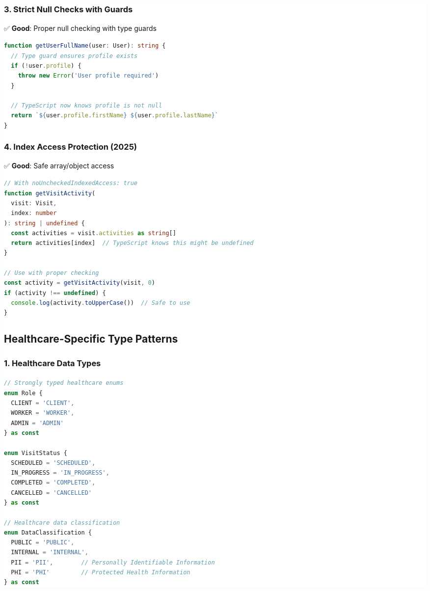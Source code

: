 ### 3. Strict Null Checks with Guards

✅ **Good**: Proper null checking with type guards
```typescript
function getUserFullName(user: User): string {
  // Type guard ensures profile exists
  if (!user.profile) {
    throw new Error('User profile required')
  }

  // TypeScript now knows profile is not null
  return `${user.profile.firstName} ${user.profile.lastName}`
}
```

### 4. Index Access Protection (2025)

✅ **Good**: Safe array/object access
```typescript
// With noUncheckedIndexedAccess: true
function getVisitActivity(
  visit: Visit,
  index: number
): string | undefined {
  const activities = visit.activities as string[]
  return activities[index]  // TypeScript knows this might be undefined
}

// Use with proper checking
const activity = getVisitActivity(visit, 0)
if (activity !== undefined) {
  console.log(activity.toUpperCase())  // Safe to use
}
```

## Healthcare-Specific Type Patterns

### 1. Healthcare Data Types

```typescript
// Strongly typed healthcare enums
enum Role {
  CLIENT = 'CLIENT',
  WORKER = 'WORKER',
  ADMIN = 'ADMIN'
} as const

enum VisitStatus {
  SCHEDULED = 'SCHEDULED',
  IN_PROGRESS = 'IN_PROGRESS',
  COMPLETED = 'COMPLETED',
  CANCELLED = 'CANCELLED'
} as const

// Healthcare data classification
enum DataClassification {
  PUBLIC = 'PUBLIC',
  INTERNAL = 'INTERNAL',
  PII = 'PII',        // Personally Identifiable Information
  PHI = 'PHI'         // Protected Health Information
} as const
```
